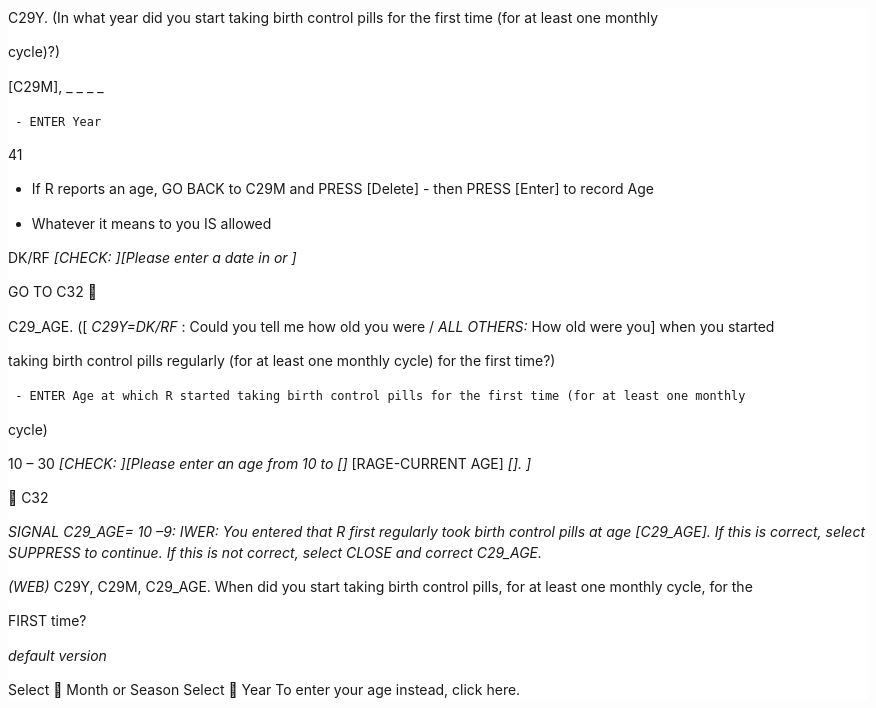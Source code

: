 C29Y. (In what year did you start taking birth control pills for the first time (for at least one monthly

cycle)?)

[C29M], _ _ _ _


     - ENTER Year


41


- If R reports an age, GO BACK to C29M and PRESS [Delete] - then PRESS [Enter] to record
Age

- Whatever it means to you IS allowed



DK/RF _[CHECK: ][Please enter a date in or ]_







GO TO C32 





C29_AGE. ([ _C29Y=DK/RF_ : Could you tell me how old you were / _ALL OTHERS:_ How old were you] when you started

taking birth control pills regularly (for at least one monthly cycle) for the first time?)

     - ENTER Age at which R started taking birth control pills for the first time (for at least one monthly
cycle)


10 – 30 _[CHECK: ][Please enter an age from 10 to []_ [RAGE-CURRENT AGE] _[]. ]_



 C32



_SIGNAL C29_AGE= 10 –9: IWER: You entered that R first regularly took birth control_
_pills at age [C29_AGE]. If this is correct, select SUPPRESS to continue. If this is not_
_correct, select CLOSE and correct C29_AGE._



_(WEB)_ C29Y, C29M, C29_AGE. When did you start taking birth control pills, for at least one monthly cycle, for the


FIRST time?


_default version_


Select  Month or Season Select  Year To enter your age instead, click here.
